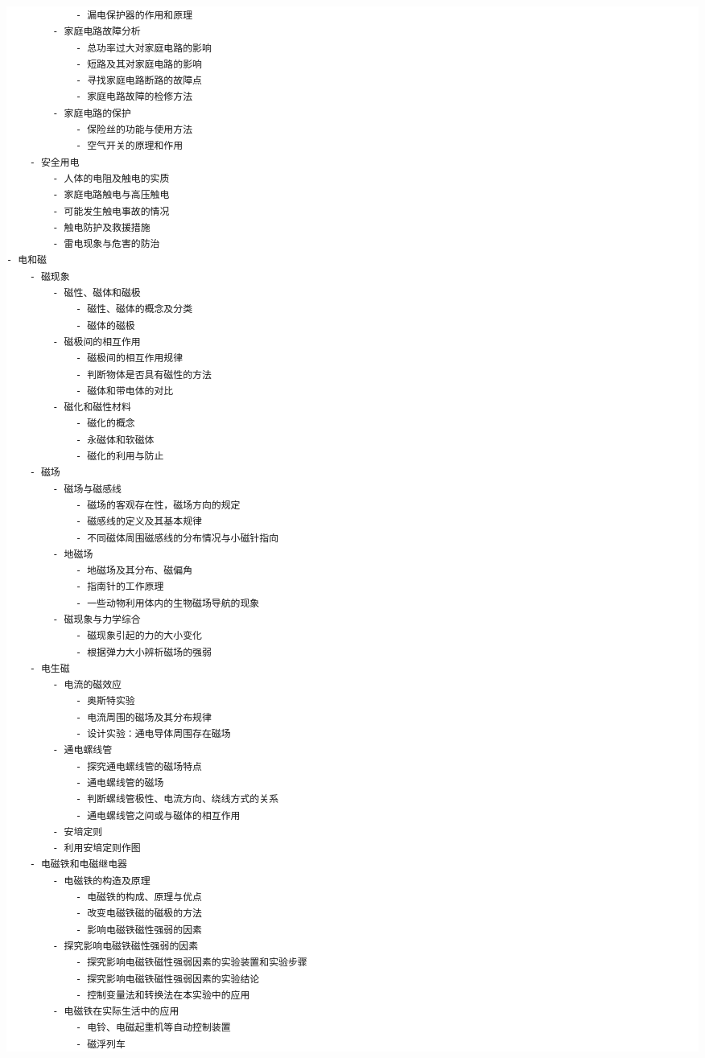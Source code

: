                 - 漏电保护器的作用和原理
            - 家庭电路故障分析
                - 总功率过大对家庭电路的影响
                - 短路及其对家庭电路的影响
                - 寻找家庭电路断路的故障点
                - 家庭电路故障的检修方法
            - 家庭电路的保护
                - 保险丝的功能与使用方法
                - 空气开关的原理和作用
        - 安全用电
            - 人体的电阻及触电的实质
            - 家庭电路触电与高压触电
            - 可能发生触电事故的情况
            - 触电防护及救援措施
            - 雷电现象与危害的防治
    - 电和磁
        - 磁现象
            - 磁性、磁体和磁极
                - 磁性、磁体的概念及分类
                - 磁体的磁极
            - 磁极间的相互作用
                - 磁极间的相互作用规律
                - 判断物体是否具有磁性的方法
                - 磁体和带电体的对比
            - 磁化和磁性材料
                - 磁化的概念
                - 永磁体和软磁体
                - 磁化的利用与防止
        - 磁场
            - 磁场与磁感线
                - 磁场的客观存在性，磁场方向的规定
                - 磁感线的定义及其基本规律
                - 不同磁体周围磁感线的分布情况与小磁针指向
            - 地磁场
                - 地磁场及其分布、磁偏角
                - 指南针的工作原理
                - 一些动物利用体内的生物磁场导航的现象
            - 磁现象与力学综合
                - 磁现象引起的力的大小变化
                - 根据弹力大小辨析磁场的强弱
        - 电生磁
            - 电流的磁效应
                - 奥斯特实验
                - 电流周围的磁场及其分布规律
                - 设计实验：通电导体周围存在磁场
            - 通电螺线管
                - 探究通电螺线管的磁场特点
                - 通电螺线管的磁场
                - 判断螺线管极性、电流方向、绕线方式的关系
                - 通电螺线管之间或与磁体的相互作用
            - 安培定则
            - 利用安培定则作图
        - 电磁铁和电磁继电器
            - 电磁铁的构造及原理
                - 电磁铁的构成、原理与优点
                - 改变电磁铁磁的磁极的方法
                - 影响电磁铁磁性强弱的因素
            - 探究影响电磁铁磁性强弱的因素
                - 探究影响电磁铁磁性强弱因素的实验装置和实验步骤
                - 探究影响电磁铁磁性强弱因素的实验结论
                - 控制变量法和转换法在本实验中的应用
            - 电磁铁在实际生活中的应用
                - 电铃、电磁起重机等自动控制装置
                - 磁浮列车
